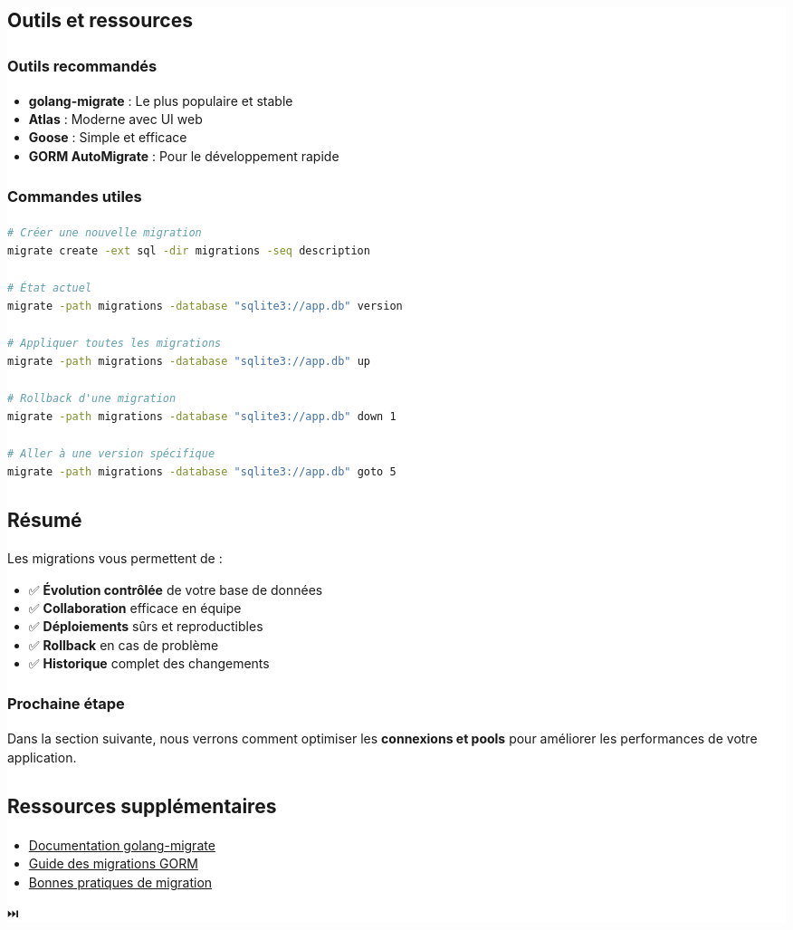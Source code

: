 ## Outils et ressources

### Outils recommandés
- **golang-migrate** : Le plus populaire et stable
- **Atlas** : Moderne avec UI web
- **Goose** : Simple et efficace
- **GORM AutoMigrate** : Pour le développement rapide

### Commandes utiles
```bash
# Créer une nouvelle migration
migrate create -ext sql -dir migrations -seq description

# État actuel
migrate -path migrations -database "sqlite3://app.db" version

# Appliquer toutes les migrations
migrate -path migrations -database "sqlite3://app.db" up

# Rollback d'une migration
migrate -path migrations -database "sqlite3://app.db" down 1

# Aller à une version spécifique
migrate -path migrations -database "sqlite3://app.db" goto 5
```

## Résumé

Les migrations vous permettent de :
- ✅ **Évolution contrôlée** de votre base de données
- ✅ **Collaboration** efficace en équipe
- ✅ **Déploiements** sûrs et reproductibles
- ✅ **Rollback** en cas de problème
- ✅ **Historique** complet des changements

### Prochaine étape
Dans la section suivante, nous verrons comment optimiser les **connexions et pools** pour améliorer les performances de votre application.

## Ressources supplémentaires

- [Documentation golang-migrate](https://github.com/golang-migrate/migrate)
- [Guide des migrations GORM](https://gorm.io/docs/migration.html)
- [Bonnes pratiques de migration](https://flywaydb.org/documentation/concepts/migrations)

⏭️
